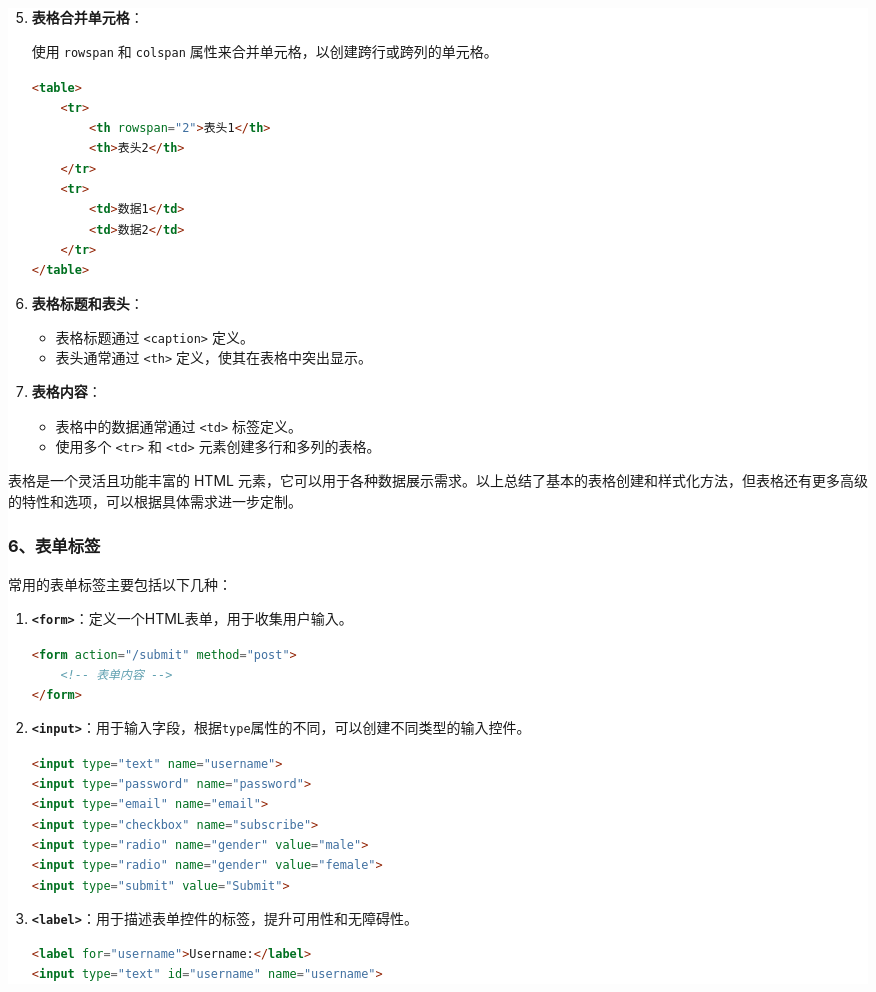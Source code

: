 5. **表格合并单元格**：

   使用 `rowspan` 和 `colspan` 属性来合并单元格，以创建跨行或跨列的单元格。

   ```html
   <table>
       <tr>
           <th rowspan="2">表头1</th>
           <th>表头2</th>
       </tr>
       <tr>
           <td>数据1</td>
           <td>数据2</td>
       </tr>
   </table>
   ```

6. **表格标题和表头**：

   - 表格标题通过 `<caption>` 定义。
   - 表头通常通过 `<th>` 定义，使其在表格中突出显示。

7. **表格内容**：

   - 表格中的数据通常通过 `<td>` 标签定义。
   - 使用多个 `<tr>` 和 `<td>` 元素创建多行和多列的表格。


表格是一个灵活且功能丰富的 HTML 元素，它可以用于各种数据展示需求。以上总结了基本的表格创建和样式化方法，但表格还有更多高级的特性和选项，可以根据具体需求进一步定制。

### 6、表单标签

常用的表单标签主要包括以下几种：

1. **`<form>`**：定义一个HTML表单，用于收集用户输入。
   ```html
   <form action="/submit" method="post">
       <!-- 表单内容 -->
   </form>
   ```

2. **`<input>`**：用于输入字段，根据`type`属性的不同，可以创建不同类型的输入控件。
   ```html
   <input type="text" name="username">
   <input type="password" name="password">
   <input type="email" name="email">
   <input type="checkbox" name="subscribe">
   <input type="radio" name="gender" value="male">
   <input type="radio" name="gender" value="female">
   <input type="submit" value="Submit">
   ```

3. **`<label>`**：用于描述表单控件的标签，提升可用性和无障碍性。
   ```html
   <label for="username">Username:</label>
   <input type="text" id="username" name="username">
   ```
